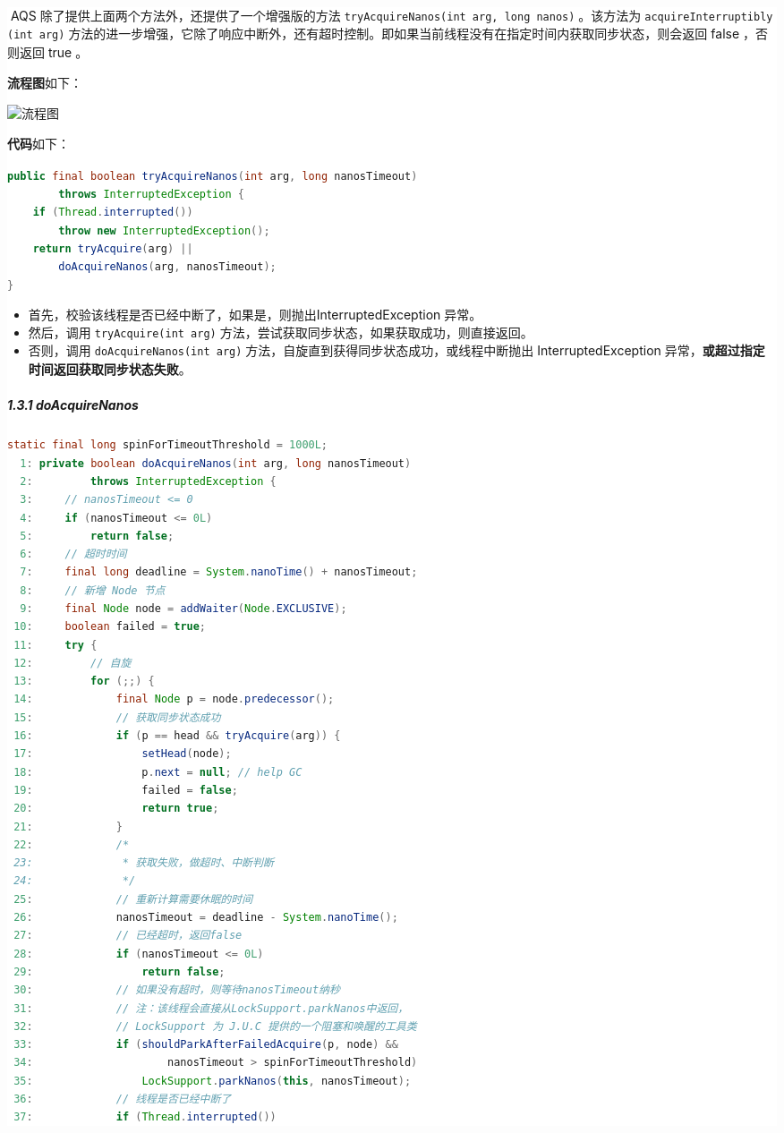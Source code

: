 ​	AQS 除了提供上面两个方法外，还提供了一个增强版的方法 `tryAcquireNanos(int arg, long nanos)` 。该方法为 `acquireInterruptibly(int arg)` 方法的进一步增强，它除了响应中断外，还有超时控制。即如果当前线程没有在指定时间内获取同步状态，则会返回 false ，否则返回 true 。

**流程图**如下：

![流程图](https://raw.githubusercontent.com/JDawnF/learning_note/master/images/2018120811002.png)

**代码**如下：

```Java
public final boolean tryAcquireNanos(int arg, long nanosTimeout)
        throws InterruptedException {
    if (Thread.interrupted())
        throw new InterruptedException();
    return tryAcquire(arg) ||
        doAcquireNanos(arg, nanosTimeout);
}

```

- 首先，校验该线程是否已经中断了，如果是，则抛出InterruptedException 异常。
- 然后，调用 `tryAcquire(int arg)` 方法，尝试获取同步状态，如果获取成功，则直接返回。
- 否则，调用 `doAcquireNanos(int arg)` 方法，自旋直到获得同步状态成功，或线程中断抛出 InterruptedException 异常，**或超过指定时间返回获取同步状态失败**。

##### 1.3.1 doAcquireNanos

```Java
static final long spinForTimeoutThreshold = 1000L;
  1: private boolean doAcquireNanos(int arg, long nanosTimeout)
  2:         throws InterruptedException {
  3:     // nanosTimeout <= 0
  4:     if (nanosTimeout <= 0L)
  5:         return false;
  6:     // 超时时间
  7:     final long deadline = System.nanoTime() + nanosTimeout;
  8:     // 新增 Node 节点
  9:     final Node node = addWaiter(Node.EXCLUSIVE);
 10:     boolean failed = true;
 11:     try {
 12:         // 自旋
 13:         for (;;) {
 14:             final Node p = node.predecessor();
 15:             // 获取同步状态成功
 16:             if (p == head && tryAcquire(arg)) {
 17:                 setHead(node);
 18:                 p.next = null; // help GC
 19:                 failed = false;
 20:                 return true;
 21:             }
 22:             /*
 23:              * 获取失败，做超时、中断判断
 24:              */
 25:             // 重新计算需要休眠的时间
 26:             nanosTimeout = deadline - System.nanoTime();
 27:             // 已经超时，返回false
 28:             if (nanosTimeout <= 0L)
 29:                 return false;
 30:             // 如果没有超时，则等待nanosTimeout纳秒
 31:             // 注：该线程会直接从LockSupport.parkNanos中返回，
 32:             // LockSupport 为 J.U.C 提供的一个阻塞和唤醒的工具类
 33:             if (shouldParkAfterFailedAcquire(p, node) &&
 34:                     nanosTimeout > spinForTimeoutThreshold)
 35:                 LockSupport.parkNanos(this, nanosTimeout);
 36:             // 线程是否已经中断了
 37:             if (Thread.interrupted())
```